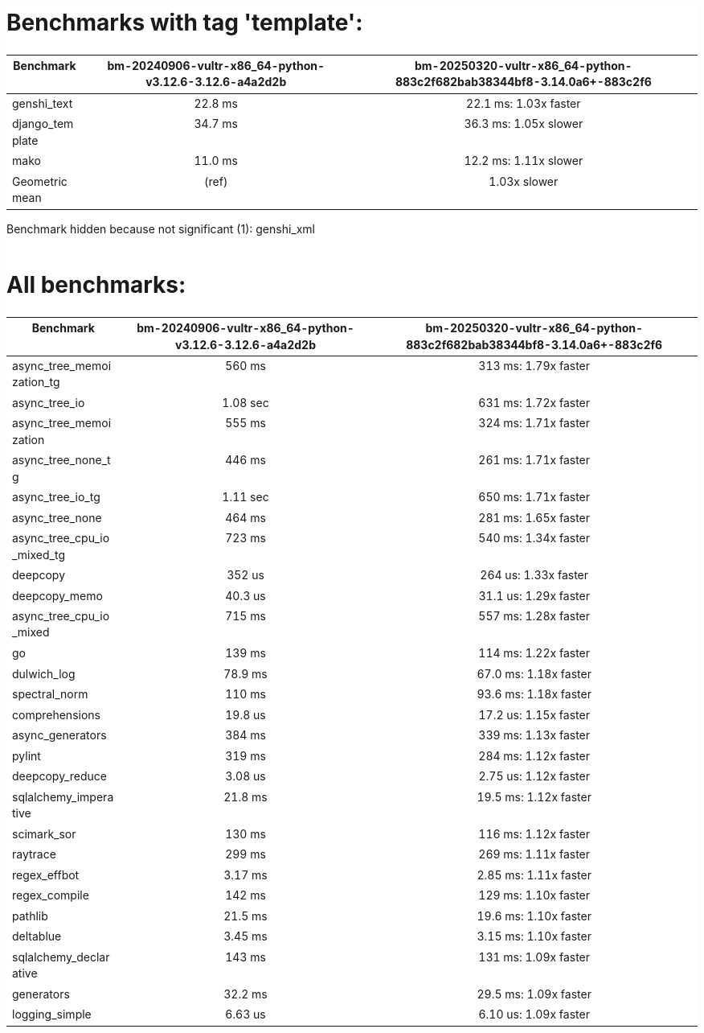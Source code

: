 Benchmarks with tag 'template':
===============================

| Benchmark       | bm-20240906-vultr-x86_64-python-v3.12.6-3.12.6-a4a2d2b | bm-20250320-vultr-x86_64-python-883c2f682bab38344bf8-3.14.0a6+-883c2f6 |
|-----------------|:------------------------------------------------------:|:----------------------------------------------------------------------:|
| genshi_text     | 22.8 ms                                                | 22.1 ms: 1.03x faster                                                  |
| django_template | 34.7 ms                                                | 36.3 ms: 1.05x slower                                                  |
| mako            | 11.0 ms                                                | 12.2 ms: 1.11x slower                                                  |
| Geometric mean  | (ref)                                                  | 1.03x slower                                                           |

Benchmark hidden because not significant (1): genshi_xml

All benchmarks:
===============

| Benchmark                  | bm-20240906-vultr-x86_64-python-v3.12.6-3.12.6-a4a2d2b | bm-20250320-vultr-x86_64-python-883c2f682bab38344bf8-3.14.0a6+-883c2f6 |
|----------------------------|:------------------------------------------------------:|:----------------------------------------------------------------------:|
| async_tree_memoization_tg  | 560 ms                                                 | 313 ms: 1.79x faster                                                   |
| async_tree_io              | 1.08 sec                                               | 631 ms: 1.72x faster                                                   |
| async_tree_memoization     | 555 ms                                                 | 324 ms: 1.71x faster                                                   |
| async_tree_none_tg         | 446 ms                                                 | 261 ms: 1.71x faster                                                   |
| async_tree_io_tg           | 1.11 sec                                               | 650 ms: 1.71x faster                                                   |
| async_tree_none            | 464 ms                                                 | 281 ms: 1.65x faster                                                   |
| async_tree_cpu_io_mixed_tg | 723 ms                                                 | 540 ms: 1.34x faster                                                   |
| deepcopy                   | 352 us                                                 | 264 us: 1.33x faster                                                   |
| deepcopy_memo              | 40.3 us                                                | 31.1 us: 1.29x faster                                                  |
| async_tree_cpu_io_mixed    | 715 ms                                                 | 557 ms: 1.28x faster                                                   |
| go                         | 139 ms                                                 | 114 ms: 1.22x faster                                                   |
| dulwich_log                | 78.9 ms                                                | 67.0 ms: 1.18x faster                                                  |
| spectral_norm              | 110 ms                                                 | 93.6 ms: 1.18x faster                                                  |
| comprehensions             | 19.8 us                                                | 17.2 us: 1.15x faster                                                  |
| async_generators           | 384 ms                                                 | 339 ms: 1.13x faster                                                   |
| pylint                     | 319 ms                                                 | 284 ms: 1.12x faster                                                   |
| deepcopy_reduce            | 3.08 us                                                | 2.75 us: 1.12x faster                                                  |
| sqlalchemy_imperative      | 21.8 ms                                                | 19.5 ms: 1.12x faster                                                  |
| scimark_sor                | 130 ms                                                 | 116 ms: 1.12x faster                                                   |
| raytrace                   | 299 ms                                                 | 269 ms: 1.11x faster                                                   |
| regex_effbot               | 3.17 ms                                                | 2.85 ms: 1.11x faster                                                  |
| regex_compile              | 142 ms                                                 | 129 ms: 1.10x faster                                                   |
| pathlib                    | 21.5 ms                                                | 19.6 ms: 1.10x faster                                                  |
| deltablue                  | 3.45 ms                                                | 3.15 ms: 1.10x faster                                                  |
| sqlalchemy_declarative     | 143 ms                                                 | 131 ms: 1.09x faster                                                   |
| generators                 | 32.2 ms                                                | 29.5 ms: 1.09x faster                                                  |
| logging_simple             | 6.63 us                                                | 6.10 us: 1.09x faster                                                  |